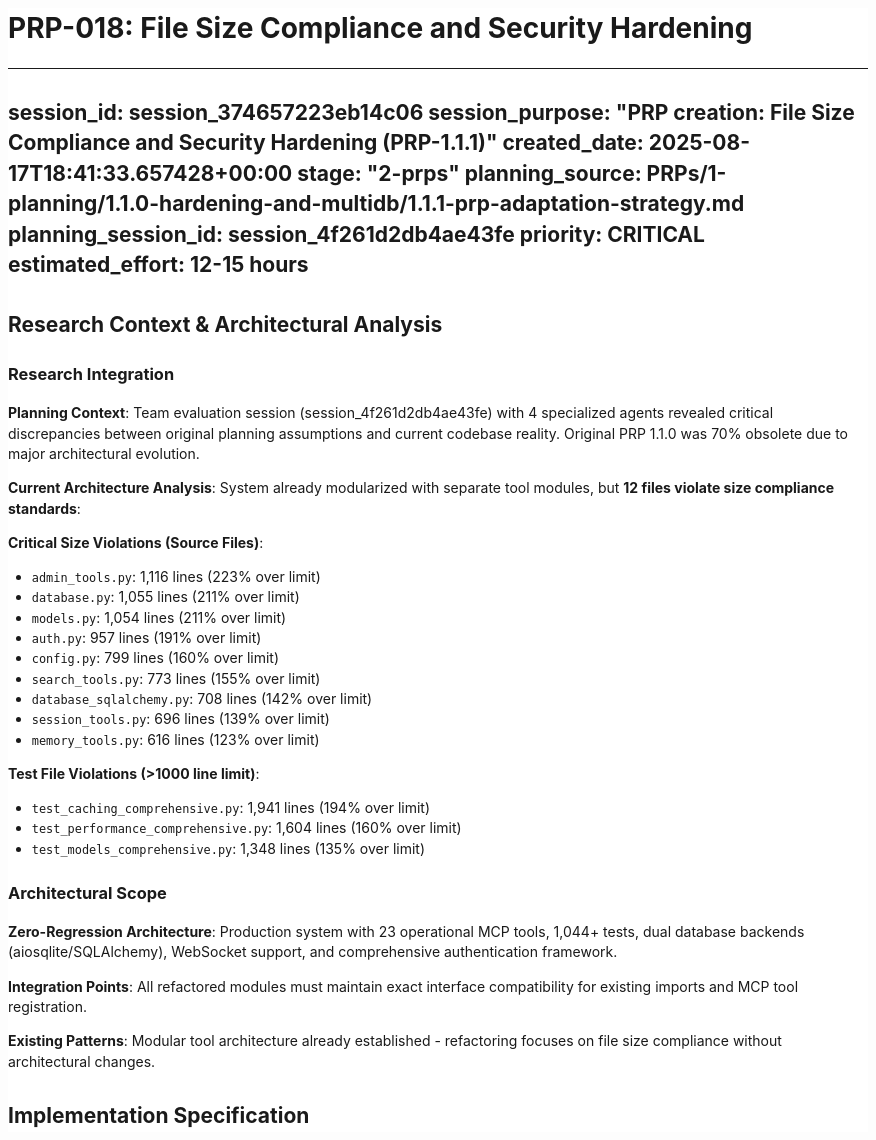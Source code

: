 # PRP-018: File Size Compliance and Security Hardening

---
session_id: session_374657223eb14c06
session_purpose: "PRP creation: File Size Compliance and Security Hardening (PRP-1.1.1)"
created_date: 2025-08-17T18:41:33.657428+00:00
stage: "2-prps"
planning_source: PRPs/1-planning/1.1.0-hardening-and-multidb/1.1.1-prp-adaptation-strategy.md
planning_session_id: session_4f261d2db4ae43fe
priority: CRITICAL
estimated_effort: 12-15 hours
---

## Research Context & Architectural Analysis

### Research Integration
**Planning Context**: Team evaluation session (session_4f261d2db4ae43fe) with 4 specialized agents revealed critical discrepancies between original planning assumptions and current codebase reality. Original PRP 1.1.0 was 70% obsolete due to major architectural evolution.

**Current Architecture Analysis**: System already modularized with separate tool modules, but **12 files violate size compliance standards**:

**Critical Size Violations (Source Files)**:
- `admin_tools.py`: 1,116 lines (223% over limit)
- `database.py`: 1,055 lines (211% over limit)
- `models.py`: 1,054 lines (211% over limit)
- `auth.py`: 957 lines (191% over limit)
- `config.py`: 799 lines (160% over limit)
- `search_tools.py`: 773 lines (155% over limit)
- `database_sqlalchemy.py`: 708 lines (142% over limit)
- `session_tools.py`: 696 lines (139% over limit)
- `memory_tools.py`: 616 lines (123% over limit)

**Test File Violations (>1000 line limit)**:
- `test_caching_comprehensive.py`: 1,941 lines (194% over limit)
- `test_performance_comprehensive.py`: 1,604 lines (160% over limit)
- `test_models_comprehensive.py`: 1,348 lines (135% over limit)

### Architectural Scope
**Zero-Regression Architecture**: Production system with 23 operational MCP tools, 1,044+ tests, dual database backends (aiosqlite/SQLAlchemy), WebSocket support, and comprehensive authentication framework.

**Integration Points**: All refactored modules must maintain exact interface compatibility for existing imports and MCP tool registration.

**Existing Patterns**: Modular tool architecture already established - refactoring focuses on file size compliance without architectural changes.

## Implementation Specification
